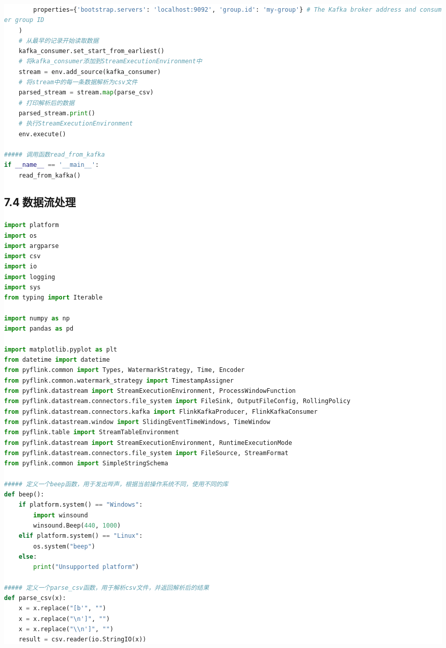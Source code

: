 ```Python
        properties={'bootstrap.servers': 'localhost:9092', 'group.id': 'my-group'} # The Kafka broker address and consumer group ID
    )
    # 从最早的记录开始读取数据
    kafka_consumer.set_start_from_earliest()
    # 将kafka_consumer添加到StreamExecutionEnvironment中
    stream = env.add_source(kafka_consumer)
    # 将stream中的每一条数据解析为csv文件
    parsed_stream = stream.map(parse_csv)
    # 打印解析后的数据
    parsed_stream.print()
    # 执行StreamExecutionEnvironment
    env.execute()

##### 调用函数read_from_kafka
if __name__ == '__main__':
    read_from_kafka()
```

## 7.4 数据流处理

```Python
import platform
import os
import argparse
import csv
import io
import logging
import sys
from typing import Iterable

import numpy as np
import pandas as pd

import matplotlib.pyplot as plt
from datetime import datetime
from pyflink.common import Types, WatermarkStrategy, Time, Encoder
from pyflink.common.watermark_strategy import TimestampAssigner
from pyflink.datastream import StreamExecutionEnvironment, ProcessWindowFunction
from pyflink.datastream.connectors.file_system import FileSink, OutputFileConfig, RollingPolicy
from pyflink.datastream.connectors.kafka import FlinkKafkaProducer, FlinkKafkaConsumer
from pyflink.datastream.window import SlidingEventTimeWindows, TimeWindow
from pyflink.table import StreamTableEnvironment
from pyflink.datastream import StreamExecutionEnvironment, RuntimeExecutionMode
from pyflink.datastream.connectors.file_system import FileSource, StreamFormat
from pyflink.common import SimpleStringSchema

##### 定义一个beep函数，用于发出哔声，根据当前操作系统不同，使用不同的库
def beep():
    if platform.system() == "Windows":
        import winsound
        winsound.Beep(440, 1000)
    elif platform.system() == "Linux":
        os.system("beep")
    else:
        print("Unsupported platform")

##### 定义一个parse_csv函数，用于解析csv文件，并返回解析后的结果
def parse_csv(x):  
    x = x.replace("[b'", "")
    x = x.replace("\n']", "")
    x = x.replace("\\n']", "")
    result = csv.reader(io.StringIO(x))
```